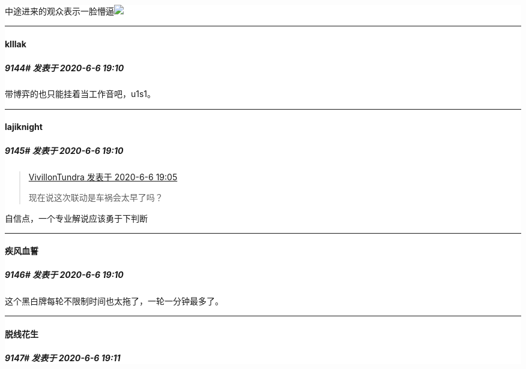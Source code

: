 


中途进来的观众表示一脸懵逼<img src="https://static.saraba1st.com/image/smiley/face2017/009.gif" referrerpolicy="no-referrer">







-----

####  klllak  
##### 9144#       发表于 2020-6-6 19:10




带博弈的也只能挂着当工作音吧，u1s1。







-----

####  lajiknight  
##### 9145#       发表于 2020-6-6 19:10



<blockquote><a href="httphttps://bbs.saraba1st.com/2b/forum.php?mod=redirect&amp;goto=findpost&amp;pid=47700502&amp;ptid=1938285" target="_blank">VivillonTundra 发表于 2020-6-6 19:05</a>

现在说这次联动是车祸会太早了吗？</blockquote>
自信点，一个专业解说应该勇于下判断







-----

####  疾风血誓  
##### 9146#       发表于 2020-6-6 19:10




这个黑白牌每轮不限制时间也太拖了，一轮一分钟最多了。







-----

####  脱线花生  
##### 9147#       发表于 2020-6-6 19:11


